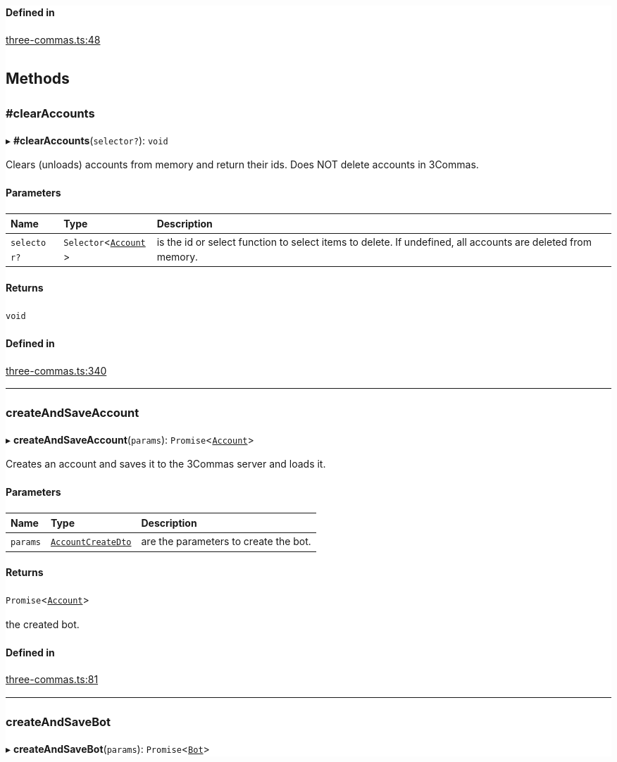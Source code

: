 #### Defined in

[three-commas.ts:48](https://github.com/ozum/3commas/blob/5966e5c/src/three-commas.ts#L48)

## Methods

### #clearAccounts

▸ **#clearAccounts**(`selector?`): `void`

Clears (unloads) accounts from memory and return their ids. Does NOT delete accounts in 3Commas.

#### Parameters

| Name        | Type                                  | Description                                                                                                 |
| :---------- | :------------------------------------ | :---------------------------------------------------------------------------------------------------------- |
| `selector?` | `Selector`\<[`Account`](Account.md)\> | is the id or select function to select items to delete. If undefined, all accounts are deleted from memory. |

#### Returns

`void`

#### Defined in

[three-commas.ts:340](https://github.com/ozum/3commas/blob/5966e5c/src/three-commas.ts#L340)

---

### createAndSaveAccount

▸ **createAndSaveAccount**(`params`): `Promise`\<[`Account`](Account.md)\>

Creates an account and saves it to the 3Commas server and loads it.

#### Parameters

| Name     | Type                                                    | Description                           |
| :------- | :------------------------------------------------------ | :------------------------------------ |
| `params` | [`AccountCreateDto`](../interfaces/AccountCreateDto.md) | are the parameters to create the bot. |

#### Returns

`Promise`\<[`Account`](Account.md)\>

the created bot.

#### Defined in

[three-commas.ts:81](https://github.com/ozum/3commas/blob/5966e5c/src/three-commas.ts#L81)

---

### createAndSaveBot

▸ **createAndSaveBot**(`params`): `Promise`\<[`Bot`](Bot.md)\>
